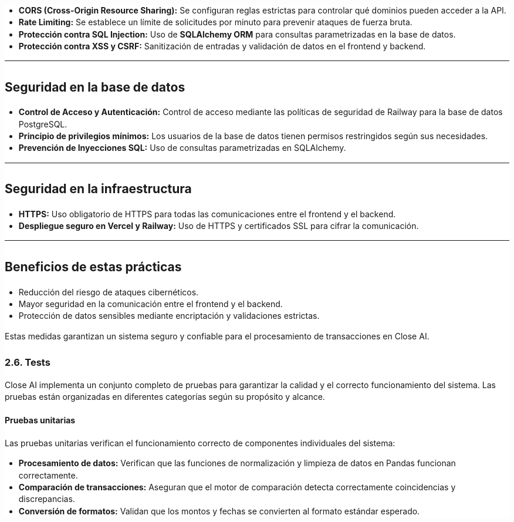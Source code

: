- **CORS (Cross-Origin Resource Sharing):** Se configuran reglas estrictas para controlar qué dominios pueden acceder a la API.
- **Rate Limiting:** Se establece un límite de solicitudes por minuto para prevenir ataques de fuerza bruta.
- **Protección contra SQL Injection:** Uso de **SQLAlchemy ORM** para consultas parametrizadas en la base de datos.
- **Protección contra XSS y CSRF:** Sanitización de entradas y validación de datos en el frontend y backend.

---

## Seguridad en la base de datos

- **Control de Acceso y Autenticación:** Control de acceso mediante las políticas de seguridad de Railway para la base de datos PostgreSQL.
- **Principio de privilegios mínimos:** Los usuarios de la base de datos tienen permisos restringidos según sus necesidades.
- **Prevención de Inyecciones SQL:** Uso de consultas parametrizadas en SQLAlchemy.

---

## Seguridad en la infraestructura

- **HTTPS:** Uso obligatorio de HTTPS para todas las comunicaciones entre el frontend y el backend.
- **Despliegue seguro en Vercel y Railway:** Uso de HTTPS y certificados SSL para cifrar la comunicación.

---

## Beneficios de estas prácticas

- Reducción del riesgo de ataques cibernéticos.
- Mayor seguridad en la comunicación entre el frontend y el backend.
- Protección de datos sensibles mediante encriptación y validaciones estrictas.

Estas medidas garantizan un sistema seguro y confiable para el procesamiento de transacciones en Close AI.

### **2.6. Tests**

Close AI implementa un conjunto completo de pruebas para garantizar la calidad y el correcto funcionamiento del sistema. Las pruebas están organizadas en diferentes categorías según su propósito y alcance.

#### Pruebas unitarias

Las pruebas unitarias verifican el funcionamiento correcto de componentes individuales del sistema:

- **Procesamiento de datos:** Verifican que las funciones de normalización y limpieza de datos en Pandas funcionan correctamente.
- **Comparación de transacciones:** Aseguran que el motor de comparación detecta correctamente coincidencias y discrepancias.
- **Conversión de formatos:** Validan que los montos y fechas se convierten al formato estándar esperado.
